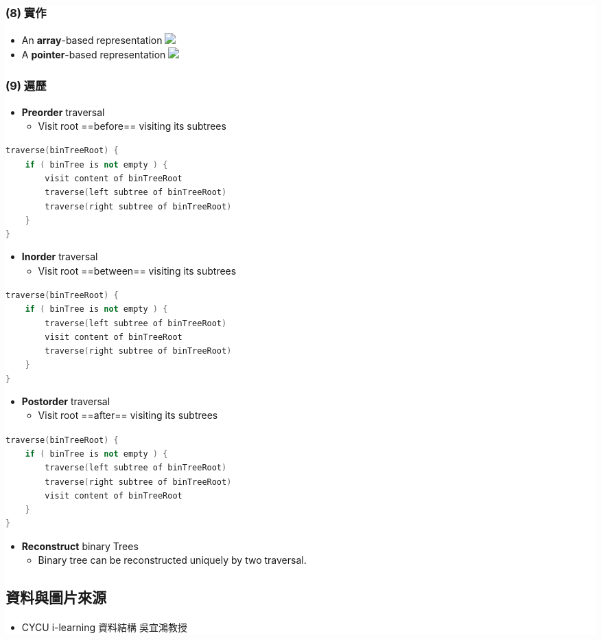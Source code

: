 
### (8) 實作
* An **array**-based representation
    ![](https://i.imgur.com/0wt6YgR.png)
* A **pointer**-based representation
    ![](https://i.imgur.com/Bijkiv8.png)

### (9) 遍歷
* **Preorder** traversal
    * Visit root ==before== visiting its subtrees
``` cpp
traverse(binTreeRoot) {
    if ( binTree is not empty ) {
        visit content of binTreeRoot
        traverse(left subtree of binTreeRoot)
        traverse(right subtree of binTreeRoot)
    }
}
```
* **Inorder** traversal
    * Visit root ==between== visiting its subtrees
``` cpp
traverse(binTreeRoot) {
    if ( binTree is not empty ) {
        traverse(left subtree of binTreeRoot)
        visit content of binTreeRoot
        traverse(right subtree of binTreeRoot)
    }
}
```
* **Postorder** traversal
    * Visit root ==after== visiting its subtrees
``` cpp
traverse(binTreeRoot) {
    if ( binTree is not empty ) {
        traverse(left subtree of binTreeRoot)
        traverse(right subtree of binTreeRoot)
        visit content of binTreeRoot
    }
}
```
* **Reconstruct** binary Trees
    * Binary tree can be reconstructed uniquely by two traversal.

## 資料與圖片來源

* CYCU i-learning 資料結構 吳宜鴻教授